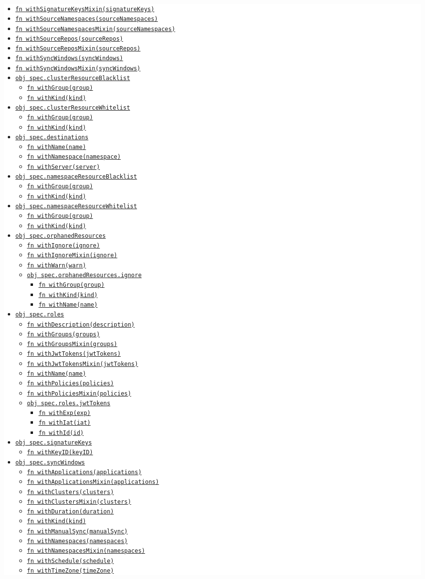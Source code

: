   * [`fn withSignatureKeysMixin(signatureKeys)`](#fn-specwithsignaturekeysmixin)
  * [`fn withSourceNamespaces(sourceNamespaces)`](#fn-specwithsourcenamespaces)
  * [`fn withSourceNamespacesMixin(sourceNamespaces)`](#fn-specwithsourcenamespacesmixin)
  * [`fn withSourceRepos(sourceRepos)`](#fn-specwithsourcerepos)
  * [`fn withSourceReposMixin(sourceRepos)`](#fn-specwithsourcereposmixin)
  * [`fn withSyncWindows(syncWindows)`](#fn-specwithsyncwindows)
  * [`fn withSyncWindowsMixin(syncWindows)`](#fn-specwithsyncwindowsmixin)
  * [`obj spec.clusterResourceBlacklist`](#obj-specclusterresourceblacklist)
    * [`fn withGroup(group)`](#fn-specclusterresourceblacklistwithgroup)
    * [`fn withKind(kind)`](#fn-specclusterresourceblacklistwithkind)
  * [`obj spec.clusterResourceWhitelist`](#obj-specclusterresourcewhitelist)
    * [`fn withGroup(group)`](#fn-specclusterresourcewhitelistwithgroup)
    * [`fn withKind(kind)`](#fn-specclusterresourcewhitelistwithkind)
  * [`obj spec.destinations`](#obj-specdestinations)
    * [`fn withName(name)`](#fn-specdestinationswithname)
    * [`fn withNamespace(namespace)`](#fn-specdestinationswithnamespace)
    * [`fn withServer(server)`](#fn-specdestinationswithserver)
  * [`obj spec.namespaceResourceBlacklist`](#obj-specnamespaceresourceblacklist)
    * [`fn withGroup(group)`](#fn-specnamespaceresourceblacklistwithgroup)
    * [`fn withKind(kind)`](#fn-specnamespaceresourceblacklistwithkind)
  * [`obj spec.namespaceResourceWhitelist`](#obj-specnamespaceresourcewhitelist)
    * [`fn withGroup(group)`](#fn-specnamespaceresourcewhitelistwithgroup)
    * [`fn withKind(kind)`](#fn-specnamespaceresourcewhitelistwithkind)
  * [`obj spec.orphanedResources`](#obj-specorphanedresources)
    * [`fn withIgnore(ignore)`](#fn-specorphanedresourceswithignore)
    * [`fn withIgnoreMixin(ignore)`](#fn-specorphanedresourceswithignoremixin)
    * [`fn withWarn(warn)`](#fn-specorphanedresourceswithwarn)
    * [`obj spec.orphanedResources.ignore`](#obj-specorphanedresourcesignore)
      * [`fn withGroup(group)`](#fn-specorphanedresourcesignorewithgroup)
      * [`fn withKind(kind)`](#fn-specorphanedresourcesignorewithkind)
      * [`fn withName(name)`](#fn-specorphanedresourcesignorewithname)
  * [`obj spec.roles`](#obj-specroles)
    * [`fn withDescription(description)`](#fn-specroleswithdescription)
    * [`fn withGroups(groups)`](#fn-specroleswithgroups)
    * [`fn withGroupsMixin(groups)`](#fn-specroleswithgroupsmixin)
    * [`fn withJwtTokens(jwtTokens)`](#fn-specroleswithjwttokens)
    * [`fn withJwtTokensMixin(jwtTokens)`](#fn-specroleswithjwttokensmixin)
    * [`fn withName(name)`](#fn-specroleswithname)
    * [`fn withPolicies(policies)`](#fn-specroleswithpolicies)
    * [`fn withPoliciesMixin(policies)`](#fn-specroleswithpoliciesmixin)
    * [`obj spec.roles.jwtTokens`](#obj-specrolesjwttokens)
      * [`fn withExp(exp)`](#fn-specrolesjwttokenswithexp)
      * [`fn withIat(iat)`](#fn-specrolesjwttokenswithiat)
      * [`fn withId(id)`](#fn-specrolesjwttokenswithid)
  * [`obj spec.signatureKeys`](#obj-specsignaturekeys)
    * [`fn withKeyID(keyID)`](#fn-specsignaturekeyswithkeyid)
  * [`obj spec.syncWindows`](#obj-specsyncwindows)
    * [`fn withApplications(applications)`](#fn-specsyncwindowswithapplications)
    * [`fn withApplicationsMixin(applications)`](#fn-specsyncwindowswithapplicationsmixin)
    * [`fn withClusters(clusters)`](#fn-specsyncwindowswithclusters)
    * [`fn withClustersMixin(clusters)`](#fn-specsyncwindowswithclustersmixin)
    * [`fn withDuration(duration)`](#fn-specsyncwindowswithduration)
    * [`fn withKind(kind)`](#fn-specsyncwindowswithkind)
    * [`fn withManualSync(manualSync)`](#fn-specsyncwindowswithmanualsync)
    * [`fn withNamespaces(namespaces)`](#fn-specsyncwindowswithnamespaces)
    * [`fn withNamespacesMixin(namespaces)`](#fn-specsyncwindowswithnamespacesmixin)
    * [`fn withSchedule(schedule)`](#fn-specsyncwindowswithschedule)
    * [`fn withTimeZone(timeZone)`](#fn-specsyncwindowswithtimezone)
